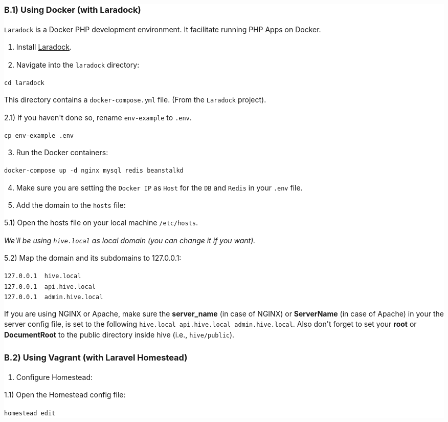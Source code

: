 <a name="Dev-Env-Opt-A"></a>
### B.1) Using Docker (with Laradock)

`Laradock` is a Docker PHP development environment. It facilitate running PHP Apps on Docker.

1) Install [Laradock](https://github.com/LaraDock/laradock#installation).

2) Navigate into the `laradock` directory:

```shell
cd laradock
```
This directory contains a `docker-compose.yml` file. (From the `Laradock` project).

2.1) If you haven't done so, rename `env-example` to `.env`.

```shell
cp env-example .env
```

3) Run the Docker containers:

```shell
docker-compose up -d nginx mysql redis beanstalkd
```

4) Make sure you are setting the `Docker IP` as `Host` for the `DB` and `Redis`  in your `.env` file.

5) Add the domain to the `hosts` file:

5.1) Open the hosts file on your local machine `/etc/hosts`.

*We'll be using `hive.local` as local domain (you can change it if you want).*

5.2) Map the domain and its subdomains to 127.0.0.1:

```text
127.0.0.1  hive.local
127.0.0.1  api.hive.local
127.0.0.1  admin.hive.local
```

If you are using NGINX or Apache, make sure the **server_name** (in case of NGINX) or **ServerName** (in case of Apache) 
in your the server config file, is set to the following `hive.local api.hive.local admin.hive.local`. Also don't 
forget to set your **root** or **DocumentRoot** to the public directory inside hive (i.e., `hive/public`).

<a name="Dev-Env-Opt-B"></a>
### B.2) Using Vagrant (with Laravel Homestead)

1) Configure Homestead:

1.1) Open the Homestead config file:

```shell
homestead edit
```
